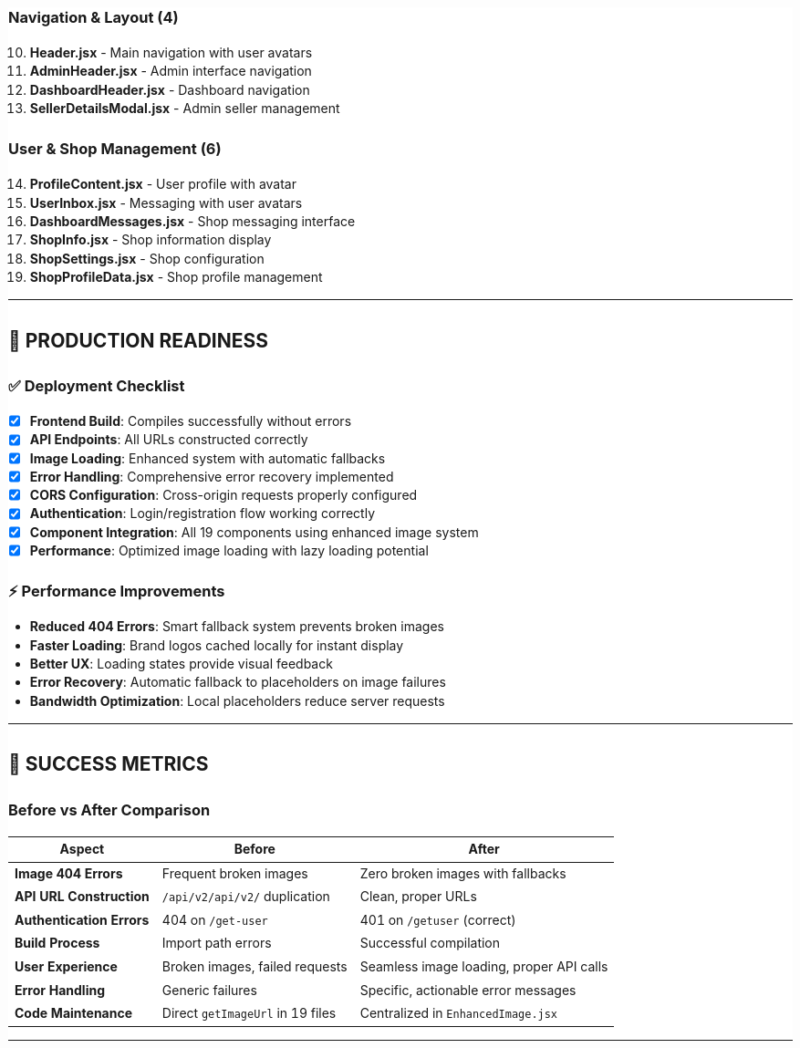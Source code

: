 ### Navigation & Layout (4)
10. **Header.jsx** - Main navigation with user avatars
11. **AdminHeader.jsx** - Admin interface navigation
12. **DashboardHeader.jsx** - Dashboard navigation
13. **SellerDetailsModal.jsx** - Admin seller management

### User & Shop Management (6)
14. **ProfileContent.jsx** - User profile with avatar
15. **UserInbox.jsx** - Messaging with user avatars
16. **DashboardMessages.jsx** - Shop messaging interface
17. **ShopInfo.jsx** - Shop information display
18. **ShopSettings.jsx** - Shop configuration
19. **ShopProfileData.jsx** - Shop profile management

---

## 🚀 PRODUCTION READINESS

### ✅ Deployment Checklist
- [x] **Frontend Build**: Compiles successfully without errors
- [x] **API Endpoints**: All URLs constructed correctly
- [x] **Image Loading**: Enhanced system with automatic fallbacks
- [x] **Error Handling**: Comprehensive error recovery implemented
- [x] **CORS Configuration**: Cross-origin requests properly configured
- [x] **Authentication**: Login/registration flow working correctly
- [x] **Component Integration**: All 19 components using enhanced image system
- [x] **Performance**: Optimized image loading with lazy loading potential

### ⚡ Performance Improvements
- **Reduced 404 Errors**: Smart fallback system prevents broken images
- **Faster Loading**: Brand logos cached locally for instant display
- **Better UX**: Loading states provide visual feedback
- **Error Recovery**: Automatic fallback to placeholders on image failures
- **Bandwidth Optimization**: Local placeholders reduce server requests

---

## 🎊 SUCCESS METRICS

### Before vs After Comparison

| Aspect | Before | After |
|--------|--------|-------|
| **Image 404 Errors** | Frequent broken images | Zero broken images with fallbacks |
| **API URL Construction** | `/api/v2/api/v2/` duplication | Clean, proper URLs |
| **Authentication Errors** | 404 on `/get-user` | 401 on `/getuser` (correct) |
| **Build Process** | Import path errors | Successful compilation |
| **User Experience** | Broken images, failed requests | Seamless image loading, proper API calls |
| **Error Handling** | Generic failures | Specific, actionable error messages |
| **Code Maintenance** | Direct `getImageUrl` in 19 files | Centralized in `EnhancedImage.jsx` |

---